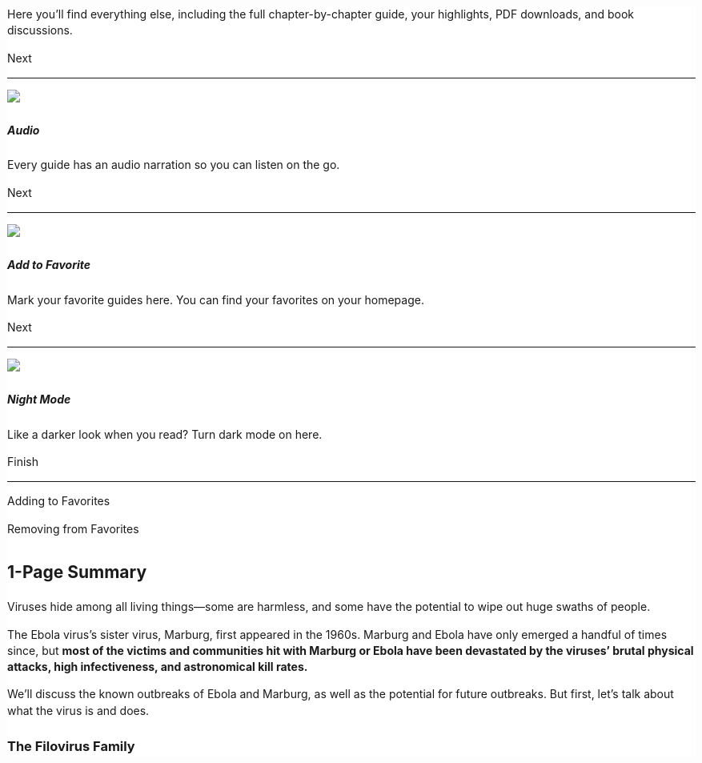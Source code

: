 Here you’ll find everything else, including the full chapter-by-chapter guide, your highlights, PDF downloads, and book discussions. 

Next

  *   *   *   *   * 


![](/img/tutorial-player.d25b1afb.svg)

##### Audio

Every guide has an audio narration so you can listen on the go. 

Next

  *   *   *   *   * 


![](/img/tutorial-favorite.b948300a.svg)

##### Add to Favorite

Mark your favorite guides here. You can find your favorites on your homepage. 

Next

  *   *   *   *   * 


![](/img/tutorial-night.ddd7fb5c.svg)

##### Night Mode

Like a darker look when you read? Turn dark mode on here. 

Finish

  *   *   *   *   * 


Adding to Favorites 

Removing from Favorites 

## 1-Page Summary

Viruses hide among all living things—some are harmless, and some have the potential to wipe out huge swaths of people.

The Ebola virus’s sister virus, Marburg, first appeared in the 1960s. Marburg and Ebola have only emerged a handful of times since, but **most of the victims and communities hit with Marburg or Ebola have been devastated by the viruses’ brutal physical attacks, high infectiveness, and astronomical kill rates.**

We’ll discuss the known outbreaks of Ebola and Marburg, as well as the potential for future outbreaks. But first, let’s talk about what the virus is and does.

### The Filovirus Family
